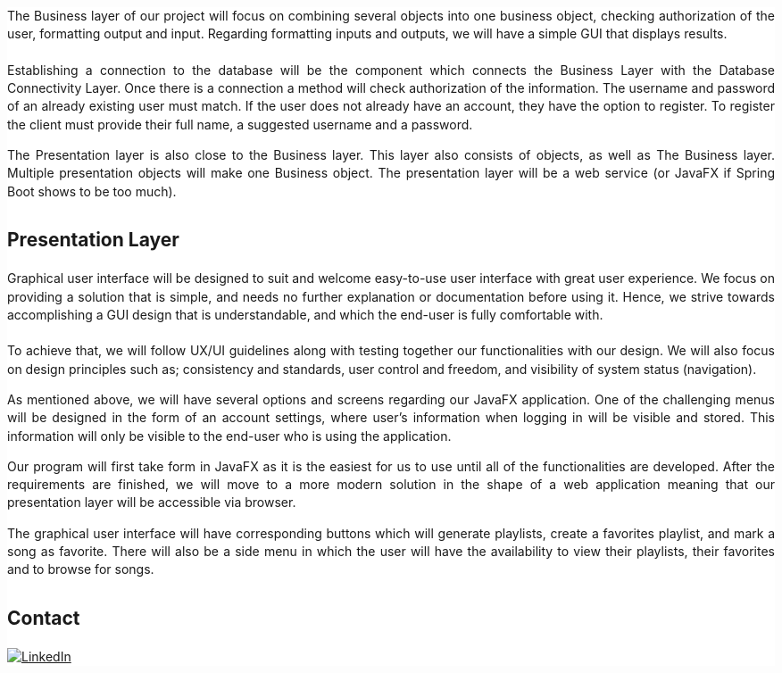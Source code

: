 <div align="justify">
    
The Business layer of our project will focus on combining several objects into one business object, checking authorization of the user, formatting output and input. Regarding formatting inputs and outputs, we will have a simple GUI that displays results.
    <br />
    <br />
Establishing a connection to the database will be the component which connects the Business Layer with the Database Connectivity Layer. Once there is a connection a method will check authorization of the information. The username and password of an already existing user must match. If the user does not already have an account, they have the option to register. To register the client must provide their full name, a suggested username and a password.

The Presentation layer is also close to the Business layer. This layer also consists of objects, as well as The Business layer. Multiple presentation objects will make one Business object. The presentation layer will be a web service (or JavaFX if Spring Boot shows to be too much).
</div>


## Presentation Layer

<div align="justify">
Graphical user interface will be designed to suit and welcome easy-to-use user interface with great user experience. We focus on providing a solution that is simple, and needs no further explanation or documentation before using it. Hence, we strive towards accomplishing a GUI design that is understandable, and which the end-user is fully comfortable with.
<br />
<br />
To achieve that, we will follow UX/UI guidelines along with testing together our functionalities with our design. We will also focus on design principles such as; consistency and standards, user control and freedom, and visibility of system status (navigation).

As mentioned above, we will have several options and screens regarding our JavaFX application. One of the challenging menus will be designed in the form of an account settings, where user’s information when logging in will be visible and stored. This information will only be visible to the end-user who is using the application.

Our program will first take form in JavaFX as it is the easiest for us to use until all of the functionalities are developed. After the requirements are finished, we will move to a more modern solution in the shape of a web application meaning that our presentation layer will be accessible via browser.

The graphical user interface will have corresponding buttons which will generate playlists, create a favorites playlist, and mark a song as favorite. There will also be a side menu in which the user will  have the availability to view their playlists, their favorites and to browse for songs. 

</div>
    

## Contact

[![LinkedIn][linkedin-shield]][linkedin-url]



[linkedin-shield]: https://img.shields.io/badge/-LinkedIn-black.svg?style=for-the-badge&logo=linkedin&colorB=555
[linkedin-url]: https://www.linkedin.com/in/jurajstefanic/
[choosy-image]: ./images/choosy-about.jpeg
[java]: https://img.shields.io/badge/java-DD0031?style=for-the-badge&logo=coffeescript&logoColor=white
[java-URL]: https://www.java.com/
[mysql]: https://img.shields.io/badge/mysql-4479A1?style=for-the-badge&logo=mysql&logoColor=white
[mysql-URL]: https://www.mysql.com/
[springboot]: https://img.shields.io/badge/spring%20boot-6DB33F?style=for-the-badge&logo=spring&logoColor=white
[springboot-URL]: https://spring.io/projects/spring-boot